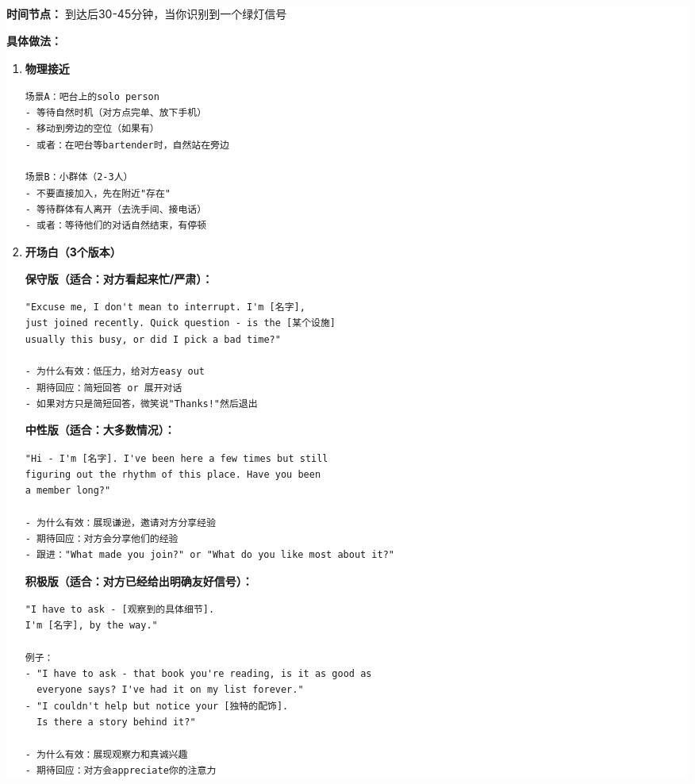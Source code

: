 **时间节点：** 到达后30-45分钟，当你识别到一个绿灯信号

**具体做法：**

1. **物理接近**
   ```
   场景A：吧台上的solo person
   - 等待自然时机（对方点完单、放下手机）
   - 移动到旁边的空位（如果有）
   - 或者：在吧台等bartender时，自然站在旁边
   
   场景B：小群体（2-3人）
   - 不要直接加入，先在附近"存在"
   - 等待群体有人离开（去洗手间、接电话）
   - 或者：等待他们的对话自然结束，有停顿
   ```

2. **开场白（3个版本）**

   **保守版（适合：对方看起来忙/严肃）：**
   ```
   "Excuse me, I don't mean to interrupt. I'm [名字], 
   just joined recently. Quick question - is the [某个设施] 
   usually this busy, or did I pick a bad time?"
   
   - 为什么有效：低压力，给对方easy out
   - 期待回应：简短回答 or 展开对话
   - 如果对方只是简短回答，微笑说"Thanks!"然后退出
   ```

   **中性版（适合：大多数情况）：**
   ```
   "Hi - I'm [名字]. I've been here a few times but still 
   figuring out the rhythm of this place. Have you been 
   a member long?"
   
   - 为什么有效：展现谦逊，邀请对方分享经验
   - 期待回应：对方会分享他们的经验
   - 跟进："What made you join?" or "What do you like most about it?"
   ```

   **积极版（适合：对方已经给出明确友好信号）：**
   ```
   "I have to ask - [观察到的具体细节]. 
   I'm [名字], by the way."
   
   例子：
   - "I have to ask - that book you're reading, is it as good as 
     everyone says? I've had it on my list forever."
   - "I couldn't help but notice your [独特的配饰]. 
     Is there a story behind it?"
   
   - 为什么有效：展现观察力和真诚兴趣
   - 期待回应：对方会appreciate你的注意力
   ```
